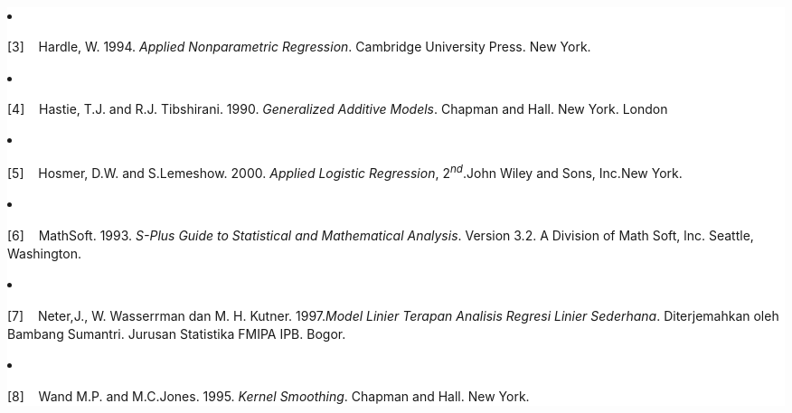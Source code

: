 <li>
<p><span class="font9">[3] &nbsp;&nbsp;&nbsp;Hardle, W. 1994. </span><span class="font9" style="font-style:italic;">Applied Nonparametric Regression</span><span class="font9">. Cambridge University Press. New York.</span></p></li>
<li>
<p><span class="font9">[4] &nbsp;&nbsp;&nbsp;Hastie, T.J. and R.J. Tibshirani. 1990. </span><span class="font9" style="font-style:italic;">Generalized Additive Models</span><span class="font9">. Chapman and Hall. New York. London</span></p></li>
<li>
<p><span class="font9">[5] &nbsp;&nbsp;&nbsp;Hosmer, D.W. and S.Lemeshow. 2000. </span><span class="font9" style="font-style:italic;">Applied Logistic Regression</span><span class="font9">, 2</span><span class="font1" style="font-style:italic;"><sup>nd</sup></span><span class="font9">.John Wiley and Sons, Inc.New York.</span></p></li>
<li>
<p><span class="font9">[6] &nbsp;&nbsp;&nbsp;MathSoft. 1993. </span><span class="font9" style="font-style:italic;">S-Plus Guide to Statistical and Mathematical Analysis</span><span class="font9">. Version 3.2. A Division of Math Soft, lnc. Seattle, Washington.</span></p></li>
<li>
<p><span class="font9">[7] &nbsp;&nbsp;&nbsp;Neter,J., W. Wasserrman dan M. H. Kutner. 1997.</span><span class="font9" style="font-style:italic;">Model Linier Terapan Analisis Regresi Linier Sederhana</span><span class="font9">. Diterjemahkan oleh Bambang Sumantri. Jurusan Statistika FMIPA IPB. Bogor.</span></p></li>
<li>
<p><span class="font9">[8] &nbsp;&nbsp;&nbsp;Wand M.P. and M.C.Jones. 1995. </span><span class="font9" style="font-style:italic;">Kernel Smoothing</span><span class="font9">. Chapman and Hall. New York.</span></p></li></ul>